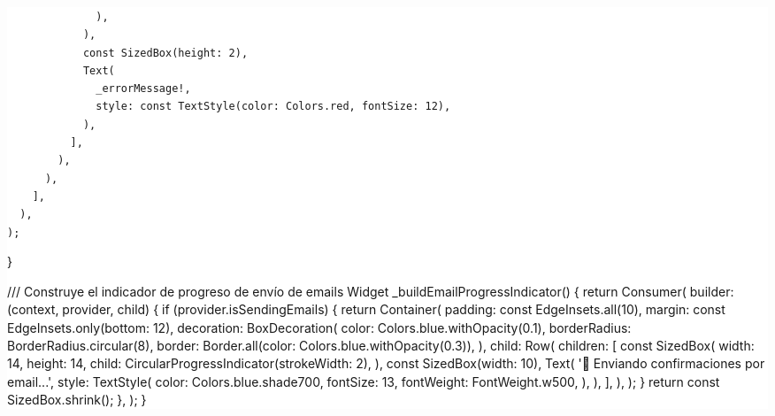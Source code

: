                   ),
                ),
                const SizedBox(height: 2),
                Text(
                  _errorMessage!,
                  style: const TextStyle(color: Colors.red, fontSize: 12),
                ),
              ],
            ),
          ),
        ],
      ),
    );
  }

  /// Construye el indicador de progreso de envío de emails
  Widget _buildEmailProgressIndicator() {
    return Consumer<BookingProvider>(
      builder: (context, provider, child) {
        if (provider.isSendingEmails) {
          return Container(
            padding: const EdgeInsets.all(10),
            margin: const EdgeInsets.only(bottom: 12),
            decoration: BoxDecoration(
              color: Colors.blue.withOpacity(0.1),
              borderRadius: BorderRadius.circular(8),
              border: Border.all(color: Colors.blue.withOpacity(0.3)),
            ),
            child: Row(
              children: [
                const SizedBox(
                  width: 14,
                  height: 14,
                  child: CircularProgressIndicator(strokeWidth: 2),
                ),
                const SizedBox(width: 10),
                Text(
                  '📧 Enviando confirmaciones por email...',
                  style: TextStyle(
                    color: Colors.blue.shade700,
                    fontSize: 13,
                    fontWeight: FontWeight.w500,
                  ),
                ),
              ],
            ),
          );
        }
        return const SizedBox.shrink();
      },
    );
  }
